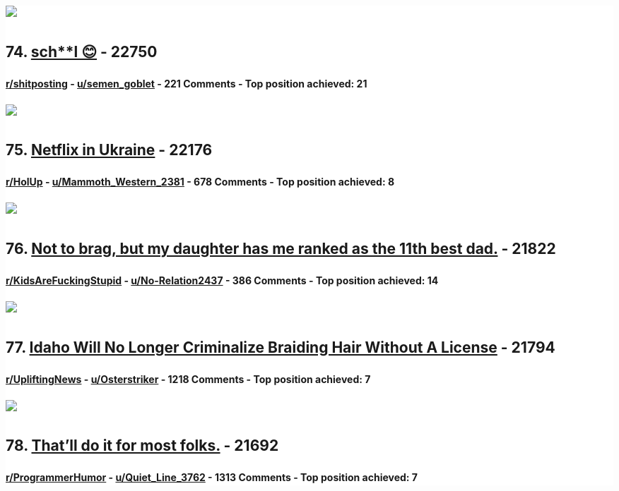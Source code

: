 <a href="https://i.redd.it/w530coxn6wr81.jpg"><img src="https://b.thumbs.redditmedia.com/W3HR8imTqpmSvR6Sq3Z1dIpcUClF96cGyESeiapOU9w.jpg"></img></a>

## 74. [sch**l 😊](http://reddit.com/r/shitposting/comments/txl024/schl/) - 22750
#### [r/shitposting](http://reddit.com/r/shitposting) - [u/semen_goblet](http://reddit.com/u/semen_goblet) - 221 Comments - Top position achieved: 21

<a href="https://v.redd.it/ecel3uvfjwr81"><img src="https://b.thumbs.redditmedia.com/Qns9Ig_aLlWY1If2vLbrJip7gp4RFDcN6tAbZJr2P8w.jpg"></img></a>

## 75. [Netflix in Ukraine](http://reddit.com/r/HolUp/comments/txpbj8/netflix_in_ukraine/) - 22176
#### [r/HolUp](http://reddit.com/r/HolUp) - [u/Mammoth_Western_2381](http://reddit.com/u/Mammoth_Western_2381) - 678 Comments - Top position achieved: 8

<a href="https://i.redd.it/zhyt3xbckxr81.jpg"><img src="https://b.thumbs.redditmedia.com/Q0GSCKk_FB1nFoQJDlutmY6OtqnvQ3wyi33YJ-1ei1I.jpg"></img></a>

## 76. [Not to brag, but my daughter has me ranked as the 11th best dad.](http://reddit.com/r/KidsAreFuckingStupid/comments/txbs4l/not_to_brag_but_my_daughter_has_me_ranked_as_the/) - 21822
#### [r/KidsAreFuckingStupid](http://reddit.com/r/KidsAreFuckingStupid) - [u/No-Relation2437](http://reddit.com/u/No-Relation2437) - 386 Comments - Top position achieved: 14

<a href="https://i.redd.it/qn2v09ucltr81.jpg"><img src="https://b.thumbs.redditmedia.com/U20fp2n2CJQx7-eEWELeeJtkSTY8uiU3IFzGFlFnPbg.jpg"></img></a>

## 77. [Idaho Will No Longer Criminalize Braiding Hair Without A License](http://reddit.com/r/UpliftingNews/comments/txogfp/idaho_will_no_longer_criminalize_braiding_hair/) - 21794
#### [r/UpliftingNews](http://reddit.com/r/UpliftingNews) - [u/Osterstriker](http://reddit.com/u/Osterstriker) - 1218 Comments - Top position achieved: 7

<a href="https://www.forbes.com/sites/nicksibilla/2022/04/05/idaho-will-no-longer-criminalize-braiding-hair-without-a-license/"><img src="https://b.thumbs.redditmedia.com/l4VFB2_qdqaxRWyh5gLU80LQ0ezXH9tKf5myamw3Ggo.jpg"></img></a>

## 78. [That’ll do it for most folks.](http://reddit.com/r/ProgrammerHumor/comments/txi9gc/thatll_do_it_for_most_folks/) - 21692
#### [r/ProgrammerHumor](http://reddit.com/r/ProgrammerHumor) - [u/Quiet_Line_3762](http://reddit.com/u/Quiet_Line_3762) - 1313 Comments - Top position achieved: 7

